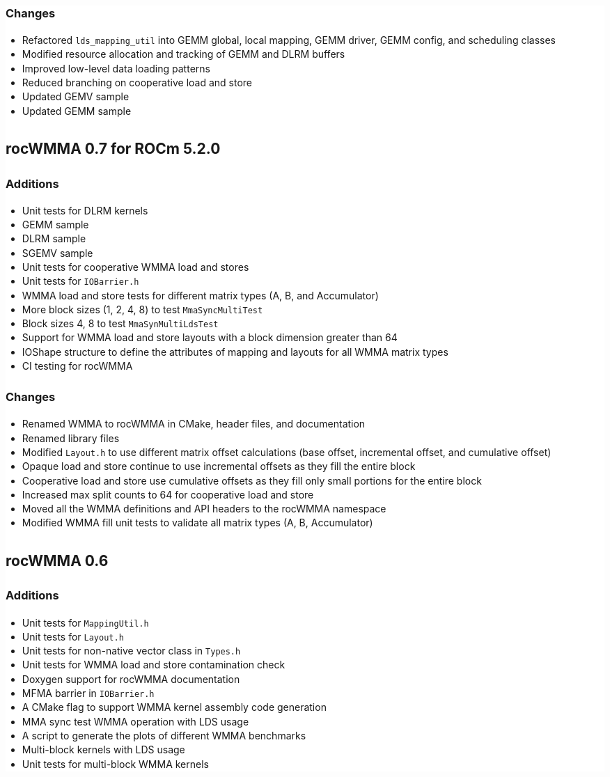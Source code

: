 ### Changes

* Refactored `lds_mapping_util` into GEMM global, local mapping, GEMM driver, GEMM config, and
  scheduling classes
* Modified resource allocation and tracking of GEMM and DLRM buffers
* Improved low-level data loading patterns
* Reduced branching on cooperative load and store
* Updated GEMV sample
* Updated GEMM sample

## rocWMMA 0.7 for ROCm 5.2.0

### Additions

* Unit tests for DLRM kernels
* GEMM sample
* DLRM sample
* SGEMV sample
* Unit tests for cooperative WMMA load and stores
* Unit tests for `IOBarrier.h`
* WMMA load and store tests for different matrix types (A, B, and Accumulator)
* More block sizes (1, 2, 4, 8) to test `MmaSyncMultiTest`
* Block sizes 4, 8 to test `MmaSynMultiLdsTest`
* Support for WMMA load and store layouts with a block dimension greater than 64
* IOShape structure to define the attributes of mapping and layouts for all WMMA matrix types
* CI testing for rocWMMA

### Changes

* Renamed WMMA to rocWMMA in CMake, header files, and documentation
* Renamed library files
* Modified `Layout.h` to use different matrix offset calculations (base offset, incremental offset, and
  cumulative offset)
* Opaque load and store continue to use incremental offsets as they fill the entire block
* Cooperative load and store use cumulative offsets as they fill only small portions for the entire block
* Increased max split counts to 64 for cooperative load and store
* Moved all the WMMA definitions and API headers to the rocWMMA namespace
* Modified WMMA fill unit tests to validate all matrix types (A, B, Accumulator)

## rocWMMA 0.6

### Additions

* Unit tests for `MappingUtil.h`
* Unit tests for `Layout.h`
* Unit tests for non-native vector class in `Types.h`
* Unit tests for WMMA load and store contamination check
* Doxygen support for rocWMMA documentation
* MFMA barrier in `IOBarrier.h`
* A CMake flag to support WMMA kernel assembly code generation
* MMA sync test WMMA operation with LDS usage
* A script to generate the plots of different WMMA benchmarks
* Multi-block kernels with LDS usage
* Unit tests for multi-block WMMA kernels
